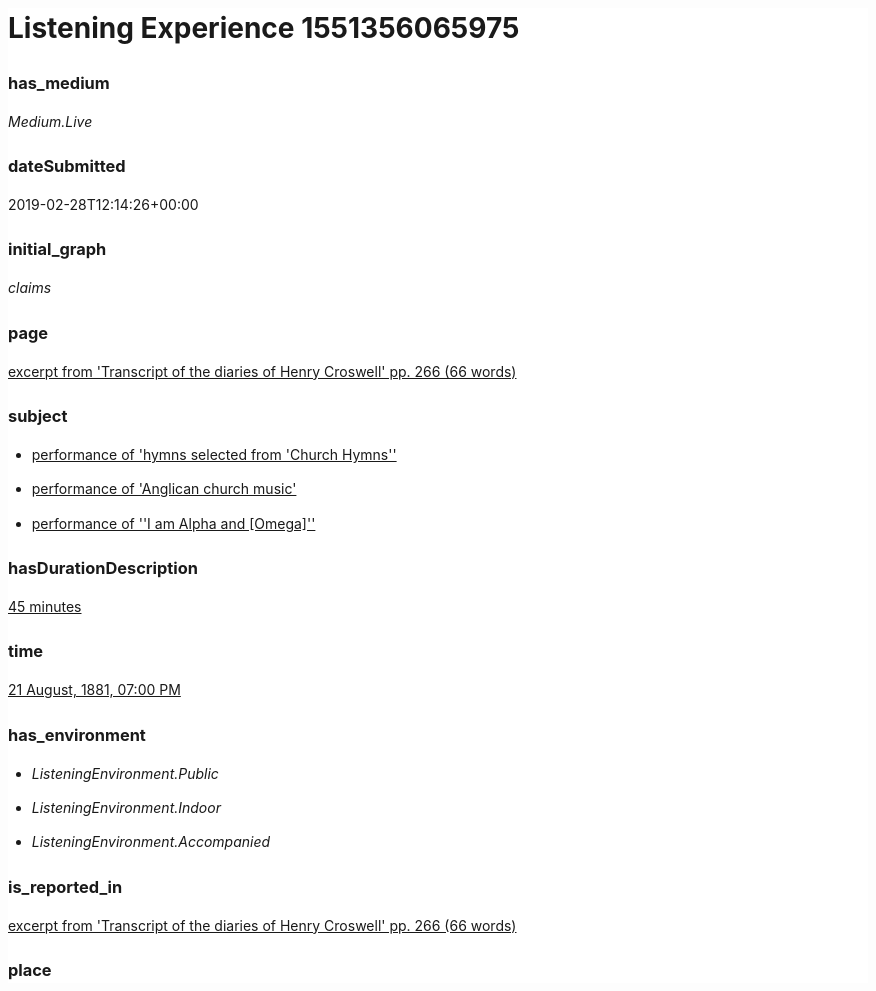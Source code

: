 # Listening Experience 1551356065975

### has_medium


*Medium.Live*

### dateSubmitted


2019-02-28T12:14:26+00:00

### initial_graph


*claims*

### page


[excerpt from 'Transcript of the diaries of Henry Croswell' pp. 266 (66 words)](#excerpt-from-'Transcript-of-the-diaries-of-Henry-Croswell'-pp.-266-(66-words))

### subject

 - [performance of 'hymns selected from 'Church Hymns''](#performance-of-'hymns-selected-from-'Church-Hymns'')

 - [performance of 'Anglican church music'](#performance-of-'Anglican-church-music')

 - [performance of ''I am Alpha and [Omega]''](#performance-of-''I-am-Alpha-and-[Omega]'')

### hasDurationDescription


[45 minutes](#45-minutes)

### time


[21 August, 1881, 07:00 PM](#21-August-1881-07-00-PM)

### has_environment

 - *ListeningEnvironment.Public*

 - *ListeningEnvironment.Indoor*

 - *ListeningEnvironment.Accompanied*

### is_reported_in


[excerpt from 'Transcript of the diaries of Henry Croswell' pp. 266 (66 words)](#excerpt-from-'Transcript-of-the-diaries-of-Henry-Croswell'-pp.-266-(66-words))

### place
